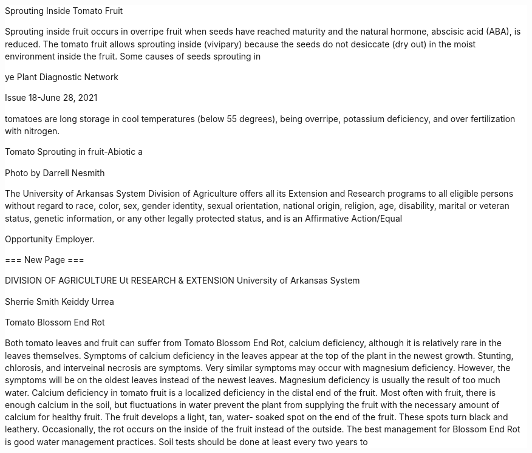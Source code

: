 Sprouting Inside Tomato Fruit

Sprouting inside fruit occurs in overripe fruit
when seeds have reached maturity and
the natural hormone, abscisic acid
(ABA), is reduced. The tomato fruit
allows sprouting inside (vivipary)
because the seeds do not desiccate (dry
out) in the moist environment inside the
fruit. Some causes of seeds sprouting in

ye Plant Diagnostic Network

Issue 18-June 28, 2021

tomatoes are long storage in cool
temperatures (below 55 degrees), being
overripe, potassium deficiency, and over
fertilization with nitrogen.

Tomato Sprouting in fruit-Abiotic
a

Photo by Darrell Nesmith

The University of Arkansas System Division of Agriculture offers all its Extension and Research programs to all eligible
persons without regard to race, color, sex, gender identity, sexual orientation, national origin, religion, age, disability,
marital or veteran status, genetic information, or any other legally protected status, and is an Affirmative Action/Equal

Opportunity Employer.

=== New Page ===

DIVISION OF AGRICULTURE
Ut RESEARCH & EXTENSION
University of Arkansas System

Sherrie Smith
Keiddy Urrea

Tomato Blossom End Rot

Both tomato leaves and fruit can suffer from
Tomato Blossom End Rot, calcium deficiency,
although it is relatively rare in the leaves
themselves. Symptoms of calcium deficiency in
the leaves appear at the top of the plant in the
newest growth. Stunting, chlorosis, and
interveinal necrosis are symptoms. Very similar
symptoms may occur with magnesium
deficiency. However, the symptoms will be on
the oldest leaves instead of the newest leaves.
Magnesium deficiency is usually the result of too
much water. Calcium deficiency in tomato fruit
is a localized deficiency in the distal end of the
fruit. Most often with fruit, there is enough
calcium in the soil, but fluctuations in water
prevent the plant from supplying the fruit with
the necessary amount of calcium for healthy
fruit. The fruit develops a light, tan, water-
soaked spot on the end of the fruit. These spots
turn black and leathery. Occasionally, the rot
occurs on the inside of the fruit instead of the
outside. The best management for Blossom End
Rot is good water management practices. Soil
tests should be done at least every two years to